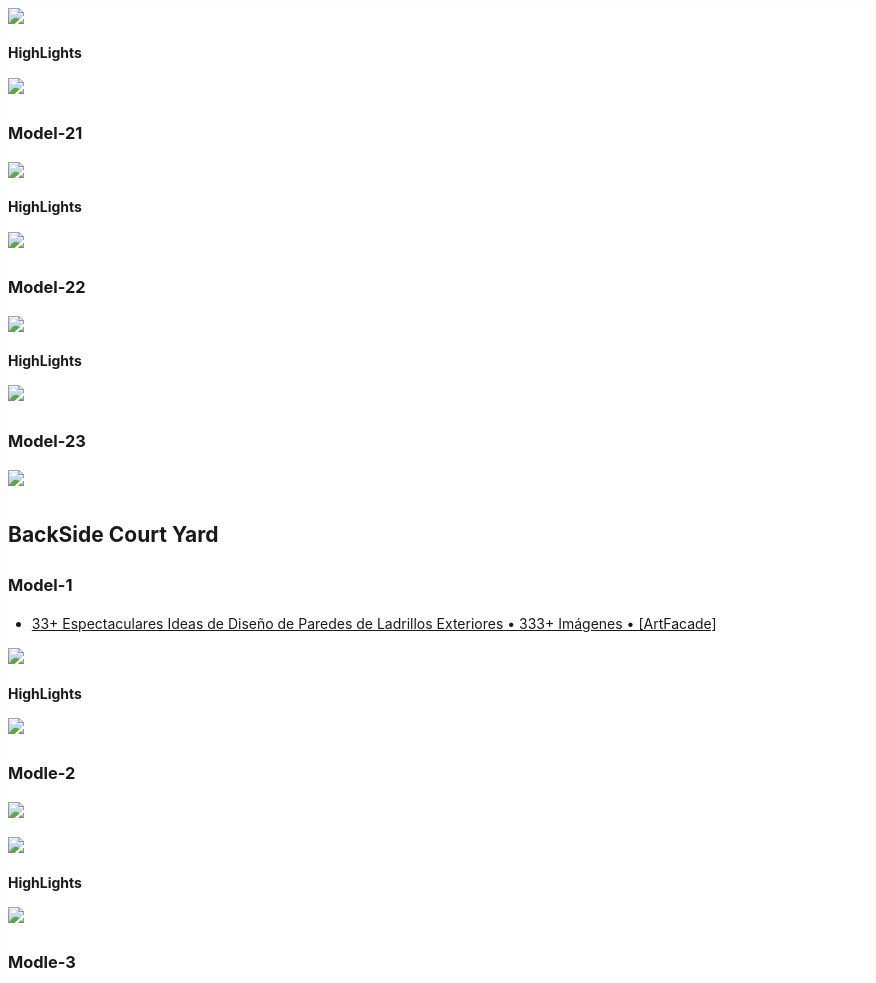 ![](https://i.imgur.com/Vf2cZze.jpg)

**HighLights**

![](https://i.imgur.com/9tYR8hG.png)

### Model-21

![](https://i.imgur.com/19prH6m.jpg)

**HighLights**

![](https://i.imgur.com/DlEUQ3p.png)

### Model-22

![](https://i.imgur.com/QNzvv6h.png)

**HighLights**

![](https://i.imgur.com/WGSPyJr.png)

### Model-23

![](https://i.imgur.com/P3fpoPz.png)

## BackSide Court Yard

### Model-1

* [33+ Espectaculares Ideas de Diseño de Paredes de Ladrillos Exteriores • 333+ Imágenes • [ArtFacade]](https://artfasad.com/casa-privada/ideas-de-diseno-de-pared-de-ladrillo-exterior/)

![](https://i.imgur.com/YkguNVo.png)

**HighLights**

![](https://i.imgur.com/DR8sPdL.png)

### Modle-2

![](https://i.imgur.com/8a0b7GZ.png)

![](https://i.imgur.com/IPjhQyY.png)

**HighLights**

![](https://i.imgur.com/XCjX4Ft.png)

### Modle-3

